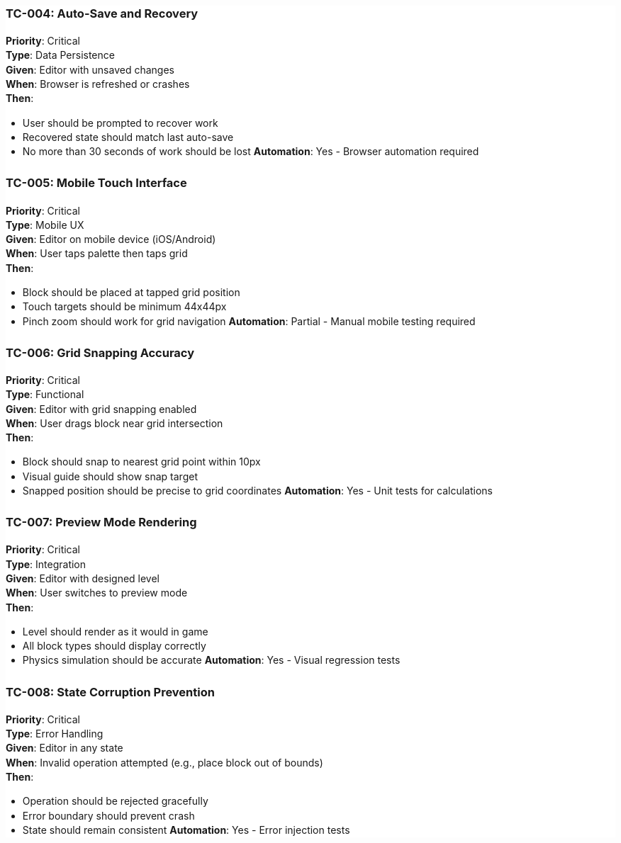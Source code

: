 ### TC-004: Auto-Save and Recovery
**Priority**: Critical  
**Type**: Data Persistence  
**Given**: Editor with unsaved changes  
**When**: Browser is refreshed or crashes  
**Then**: 
- User should be prompted to recover work
- Recovered state should match last auto-save
- No more than 30 seconds of work should be lost
**Automation**: Yes - Browser automation required

### TC-005: Mobile Touch Interface
**Priority**: Critical  
**Type**: Mobile UX  
**Given**: Editor on mobile device (iOS/Android)  
**When**: User taps palette then taps grid  
**Then**: 
- Block should be placed at tapped grid position
- Touch targets should be minimum 44x44px
- Pinch zoom should work for grid navigation
**Automation**: Partial - Manual mobile testing required

### TC-006: Grid Snapping Accuracy
**Priority**: Critical  
**Type**: Functional  
**Given**: Editor with grid snapping enabled  
**When**: User drags block near grid intersection  
**Then**: 
- Block should snap to nearest grid point within 10px
- Visual guide should show snap target
- Snapped position should be precise to grid coordinates
**Automation**: Yes - Unit tests for calculations

### TC-007: Preview Mode Rendering
**Priority**: Critical  
**Type**: Integration  
**Given**: Editor with designed level  
**When**: User switches to preview mode  
**Then**: 
- Level should render as it would in game
- All block types should display correctly
- Physics simulation should be accurate
**Automation**: Yes - Visual regression tests

### TC-008: State Corruption Prevention
**Priority**: Critical  
**Type**: Error Handling  
**Given**: Editor in any state  
**When**: Invalid operation attempted (e.g., place block out of bounds)  
**Then**: 
- Operation should be rejected gracefully
- Error boundary should prevent crash
- State should remain consistent
**Automation**: Yes - Error injection tests
